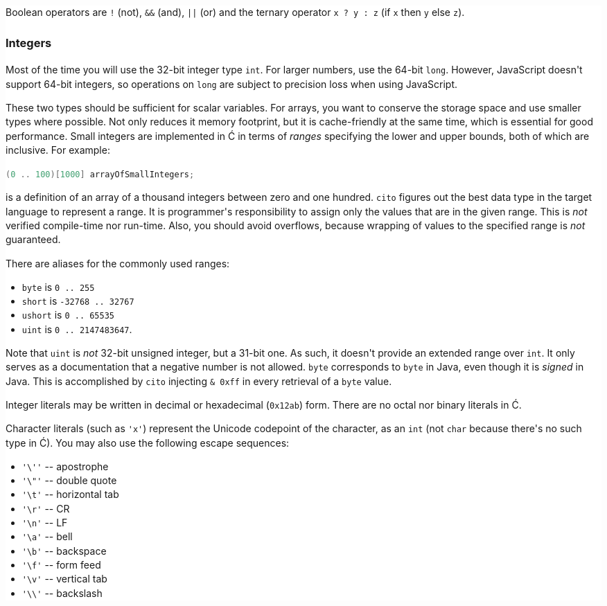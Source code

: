Boolean operators are `!` (not), `&&` (and), `||` (or)
and the ternary operator `x ? y : z` (if `x` then `y` else `z`).

### Integers

Most of the time you will use the 32-bit integer type `int`.
For larger numbers, use the 64-bit `long`.
However, JavaScript doesn't support 64-bit integers,
so operations on `long` are subject to precision loss when using JavaScript.

These two types should be sufficient for scalar variables. For arrays,
you want to conserve the storage space and use smaller types where possible.
Not only reduces it memory footprint, but it is cache-friendly
at the same time, which is essential for good performance.
Small integers are implemented in Ć in terms of _ranges_ specifying
the lower and upper bounds, both of which are inclusive.
For example:

```csharp
(0 .. 100)[1000] arrayOfSmallIntegers;
```

is a definition of an array of a thousand integers between zero
and one hundred. `cito` figures out the best data type in the target language
to represent a range. It is programmer's responsibility to assign
only the values that are in the given range.
This is _not_ verified compile-time nor run-time.
Also, you should avoid overflows, because wrapping of values
to the specified range is _not_ guaranteed.

There are aliases for the commonly used ranges:

* `byte` is `0 .. 255`
* `short` is `-32768 .. 32767`
* `ushort` is `0 .. 65535`
* `uint` is `0 .. 2147483647`.

Note that `uint` is _not_ 32-bit unsigned integer, but a 31-bit one.
As such, it doesn't provide an extended range over `int`.
It only serves as a documentation that a negative number is not allowed.
`byte` corresponds to `byte` in Java, even though it is _signed_ in Java.
This is accomplished by `cito` injecting `& 0xff` in every retrieval
of a `byte` value.

Integer literals may be written in decimal or hexadecimal (`0x12ab`) form.
There are no octal nor binary literals in Ć.

Character literals (such as `'x'`) represent the Unicode codepoint
of the character, as an `int` (not `char` because there's no such type in Ć).
You may also use the following escape sequences:

* `'\''` -- apostrophe
* `'\"'` -- double quote
* `'\t'` -- horizontal tab
* `'\r'` -- CR
* `'\n'` -- LF
* `'\a'` -- bell
* `'\b'` -- backspace
* `'\f'` -- form feed
* `'\v'` -- vertical tab
* `'\\'` -- backslash
